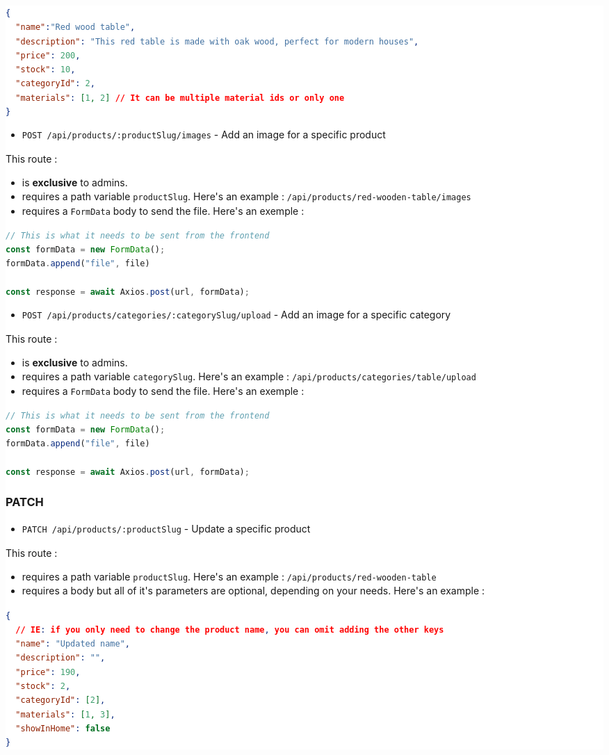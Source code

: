 ```json 
{
  "name":"Red wood table",
  "description": "This red table is made with oak wood, perfect for modern houses",
  "price": 200,
  "stock": 10,
  "categoryId": 2, 
  "materials": [1, 2] // It can be multiple material ids or only one
}
```

- `POST /api/products/:productSlug/images` - Add an image for a specific product

This route : 
- is **exclusive** to admins.
- requires a path variable `productSlug`. Here's an example : `/api/products/red-wooden-table/images` 
- requires a `FormData` body to send the file. Here's an exemple : 

```js
// This is what it needs to be sent from the frontend
const formData = new FormData();
formData.append("file", file)

const response = await Axios.post(url, formData);
```

- `POST /api/products/categories/:categorySlug/upload` - Add an image for a specific category

This route : 
- is **exclusive** to admins.
- requires a path variable `categorySlug`. Here's an example : `/api/products/categories/table/upload` 
- requires a `FormData` body to send the file. Here's an exemple : 

```js
// This is what it needs to be sent from the frontend
const formData = new FormData();
formData.append("file", file)

const response = await Axios.post(url, formData);
```

### PATCH 

- `PATCH /api/products/:productSlug` - Update a specific product 

This route : 
- requires a path variable `productSlug`. Here's an example : `/api/products/red-wooden-table` 
- requires a body but all of it's parameters are optional, depending on your needs. Here's an example : 

```json 
{
  // IE: if you only need to change the product name, you can omit adding the other keys
  "name": "Updated name",
  "description": "",
  "price": 190,
  "stock": 2,
  "categoryId": [2],
  "materials": [1, 3], 
  "showInHome": false
}
```
